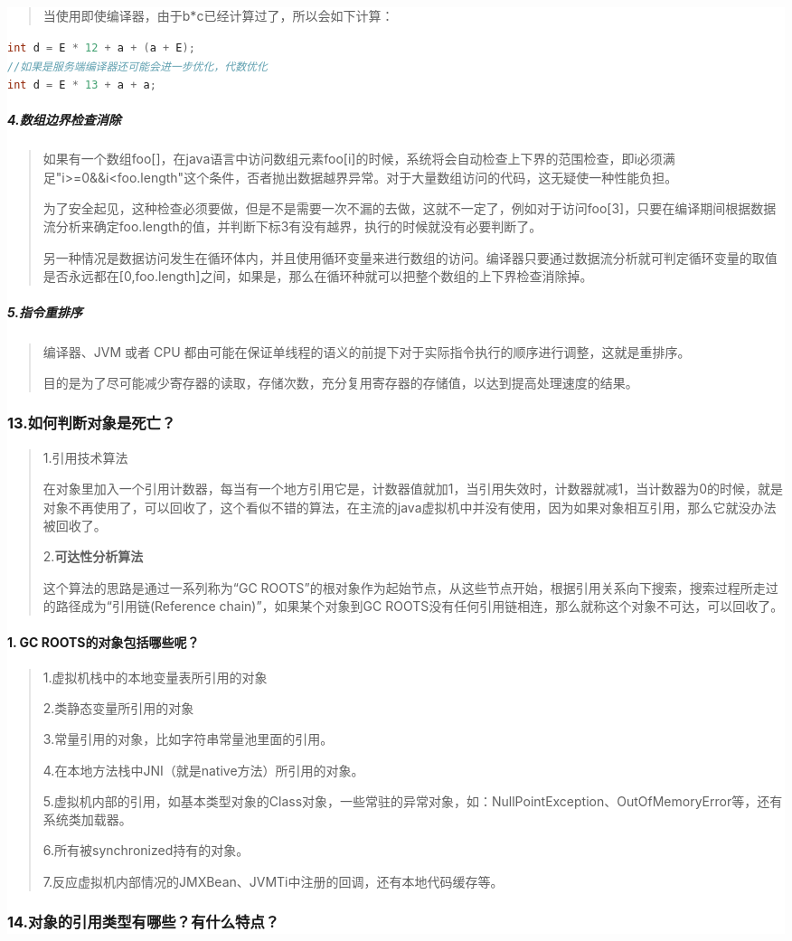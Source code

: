 > 当使用即使编译器，由于b*c已经计算过了，所以会如下计算：

```java
int d = E * 12 + a + (a + E);
//如果是服务端编译器还可能会进一步优化，代数优化
int d = E * 13 + a + a;
```

##### 4.数组边界检查消除

> 如果有一个数组foo[]，在java语言中访问数组元素foo[i]的时候，系统将会自动检查上下界的范围检查，即i必须满足"i>=0&&i<foo.length"这个条件，否者抛出数据越界异常。对于大量数组访问的代码，这无疑使一种性能负担。
>
> 为了安全起见，这种检查必须要做，但是不是需要一次不漏的去做，这就不一定了，例如对于访问foo[3]，只要在编译期间根据数据流分析来确定foo.length的值，并判断下标3有没有越界，执行的时候就没有必要判断了。
>
> 另一种情况是数据访问发生在循环体内，并且使用循环变量来进行数组的访问。编译器只要通过数据流分析就可判定循环变量的取值是否永远都在[0,foo.length]之间，如果是，那么在循环种就可以把整个数组的上下界检查消除掉。

##### 5.指令重排序

> 编译器、JVM 或者 CPU 都由可能在保证单线程的语义的前提下对于实际指令执行的顺序进行调整，这就是重排序。
>
> 目的是为了尽可能减少寄存器的读取，存储次数，充分复用寄存器的存储值，以达到提高处理速度的结果。

### 13.如何判断对象是死亡？

> 1.引用技术算法
>
> 在对象里加入一个引用计数器，每当有一个地方引用它是，计数器值就加1，当引用失效时，计数器就减1，当计数器为0的时候，就是对象不再使用了，可以回收了，这个看似不错的算法，在主流的java虚拟机中并没有使用，因为如果对象相互引用，那么它就没办法被回收了。
>
> 2.**可达性分析算法**
>
> 这个算法的思路是通过一系列称为“GC ROOTS”的根对象作为起始节点，从这些节点开始，根据引用关系向下搜索，搜索过程所走过的路径成为“引用链(Reference chain)”，如果某个对象到GC ROOTS没有任何引用链相连，那么就称这个对象不可达，可以回收了。

#### 1. GC ROOTS的对象包括哪些呢？

> 1.虚拟机栈中的本地变量表所引用的对象
>
> 2.类静态变量所引用的对象
>
> 3.常量引用的对象，比如字符串常量池里面的引用。
>
> 4.在本地方法栈中JNI（就是native方法）所引用的对象。
>
> 5.虚拟机内部的引用，如基本类型对象的Class对象，一些常驻的异常对象，如：NullPointException、OutOfMemoryError等，还有系统类加载器。
>
> 6.所有被synchronized持有的对象。
>
> 7.反应虚拟机内部情况的JMXBean、JVMTi中注册的回调，还有本地代码缓存等。

### 14.对象的引用类型有哪些？有什么特点？
